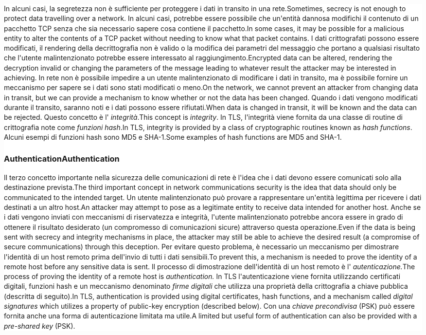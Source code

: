 <span data-ttu-id="a729a-379">In alcuni casi, la segretezza non è sufficiente per proteggere i dati in transito in una rete.</span><span class="sxs-lookup"><span data-stu-id="a729a-379">Sometimes, secrecy is not enough to protect data travelling over a network.</span></span> <span data-ttu-id="a729a-380">In alcuni casi, potrebbe essere possibile che un'entità dannosa modifichi il contenuto di un pacchetto TCP senza che sia necessario sapere cosa contiene il pacchetto.</span><span class="sxs-lookup"><span data-stu-id="a729a-380">In some cases, it may be possible for a malicious entity to alter the contents of a TCP packet without needing to know what that packet contains.</span></span> <span data-ttu-id="a729a-381">I dati crittografati possono essere modificati, il rendering della decrittografia non è valido o la modifica dei parametri del messaggio che portano a qualsiasi risultato che l'utente malintenzionato potrebbe essere interessato al raggiungimento.</span><span class="sxs-lookup"><span data-stu-id="a729a-381">Encrypted data can be altered, rendering the decryption invalid or changing the parameters of the message leading to whatever result the attacker may be interested in achieving.</span></span> <span data-ttu-id="a729a-382">In rete non è possibile impedire a un utente malintenzionato di modificare i dati in transito, ma è possibile fornire un meccanismo per sapere se i dati sono stati modificati o meno.</span><span class="sxs-lookup"><span data-stu-id="a729a-382">On the network, we cannot prevent an attacker from changing data in transit, but we can provide a mechanism to know whether or not the data has been changed.</span></span> <span data-ttu-id="a729a-383">Quando i dati vengono modificati durante il transito, saranno noti e i dati possono essere rifiutati.</span><span class="sxs-lookup"><span data-stu-id="a729a-383">When data is changed in transit, it will be known and the data can be rejected.</span></span> <span data-ttu-id="a729a-384">Questo concetto è l' *integrità*.</span><span class="sxs-lookup"><span data-stu-id="a729a-384">This concept is *integrity*.</span></span> <span data-ttu-id="a729a-385">In TLS, l'integrità viene fornita da una classe di routine di crittografia note come *funzioni hash*.</span><span class="sxs-lookup"><span data-stu-id="a729a-385">In TLS, integrity is provided by a class of cryptographic routines known as *hash functions*.</span></span> <span data-ttu-id="a729a-386">Alcuni esempi di funzioni hash sono MD5 e SHA-1.</span><span class="sxs-lookup"><span data-stu-id="a729a-386">Some examples of hash functions are MD5 and SHA-1.</span></span>

### <a name="authentication"></a><span data-ttu-id="a729a-387">Authentication</span><span class="sxs-lookup"><span data-stu-id="a729a-387">Authentication</span></span>

<span data-ttu-id="a729a-388">Il terzo concetto importante nella sicurezza delle comunicazioni di rete è l'idea che i dati devono essere comunicati solo alla destinazione prevista.</span><span class="sxs-lookup"><span data-stu-id="a729a-388">The third important concept in network communications security is the idea that data should only be communicated to the intended target.</span></span> <span data-ttu-id="a729a-389">Un utente malintenzionato può provare a rappresentare un'entità legittima per ricevere i dati destinati a un altro host.</span><span class="sxs-lookup"><span data-stu-id="a729a-389">An attacker may attempt to pose as a legitimate entity to receive data intended for another host.</span></span> <span data-ttu-id="a729a-390">Anche se i dati vengono inviati con meccanismi di riservatezza e integrità, l'utente malintenzionato potrebbe ancora essere in grado di ottenere il risultato desiderato (un compromesso di comunicazioni sicure) attraverso questa operazione.</span><span class="sxs-lookup"><span data-stu-id="a729a-390">Even if the data is being sent with secrecy and integrity mechanisms in place, the attacker may still be able to achieve the desired result (a compromise of secure communications) through this deception.</span></span> <span data-ttu-id="a729a-391">Per evitare questo problema, è necessario un meccanismo per dimostrare l'identità di un host remoto prima dell'invio di tutti i dati sensibili.</span><span class="sxs-lookup"><span data-stu-id="a729a-391">To prevent this, a mechanism is needed to prove the identity of a remote host before any sensitive data is sent.</span></span> <span data-ttu-id="a729a-392">Il processo di dimostrazione dell'identità di un host remoto è l' *autenticazione.*</span><span class="sxs-lookup"><span data-stu-id="a729a-392">The process of proving the identity of a remote host is *authentication.*</span></span> <span data-ttu-id="a729a-393">In TLS l'autenticazione viene fornita utilizzando certificati digitali, funzioni hash e un meccanismo denominato *firme digitali* che utilizza una proprietà della crittografia a chiave pubblica (descritta di seguito).</span><span class="sxs-lookup"><span data-stu-id="a729a-393">In TLS, authentication is provided using digital certificates, hash functions, and a mechanism called *digital signatures* which utilizes a property of public-key encryption (described below).</span></span> <span data-ttu-id="a729a-394">Con una *chiave precondivisa* (PSK) può essere fornita anche una forma di autenticazione limitata ma utile.</span><span class="sxs-lookup"><span data-stu-id="a729a-394">A limited but useful form of authentication can also be provided with a *pre-shared key* (PSK).</span></span>
